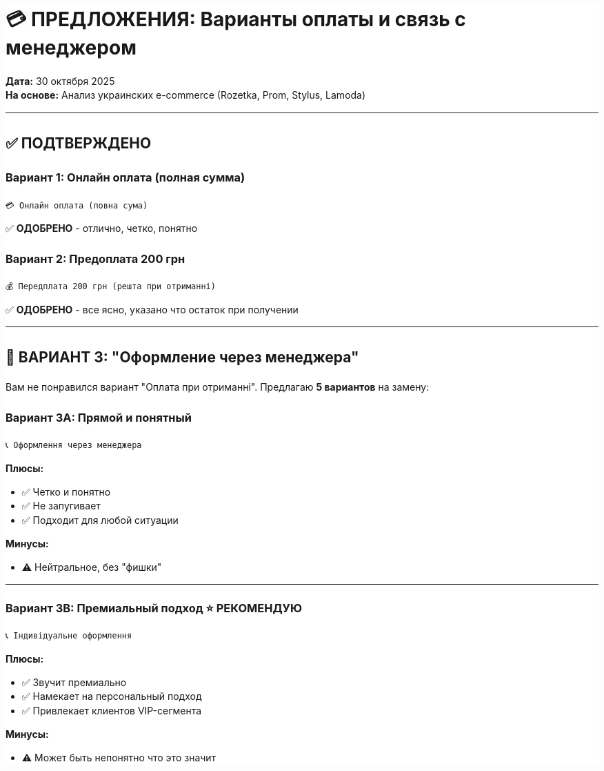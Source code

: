 # 💳 ПРЕДЛОЖЕНИЯ: Варианты оплаты и связь с менеджером

**Дата:** 30 октября 2025  
**На основе:** Анализ украинских e-commerce (Rozetka, Prom, Stylus, Lamoda)

---

## ✅ ПОДТВЕРЖДЕНО

### **Вариант 1: Онлайн оплата (полная сумма)**
```
💳 Онлайн оплата (повна сума)
```
✅ **ОДОБРЕНО** - отлично, четко, понятно

### **Вариант 2: Предоплата 200 грн**
```
💰 Передплата 200 грн (решта при отриманні)
```
✅ **ОДОБРЕНО** - все ясно, указано что остаток при получении

---

## 🤔 ВАРИАНТ 3: "Оформление через менеджера"

Вам не понравился вариант "Оплата при отриманні". Предлагаю **5 вариантов** на замену:

### **Вариант 3A: Прямой и понятный**
```
📞 Оформлення через менеджера
```
**Плюсы:**
- ✅ Четко и понятно
- ✅ Не запугивает
- ✅ Подходит для любой ситуации

**Минусы:**
- ⚠️ Нейтральное, без "фишки"

---

### **Вариант 3B: Премиальный подход** ⭐ **РЕКОМЕНДУЮ**
```
📞 Індивідуальне оформлення
```
**Плюсы:**
- ✅ Звучит премиально
- ✅ Намекает на персональный подход
- ✅ Привлекает клиентов VIP-сегмента

**Минусы:**
- ⚠️ Может быть непонятно что это значит
